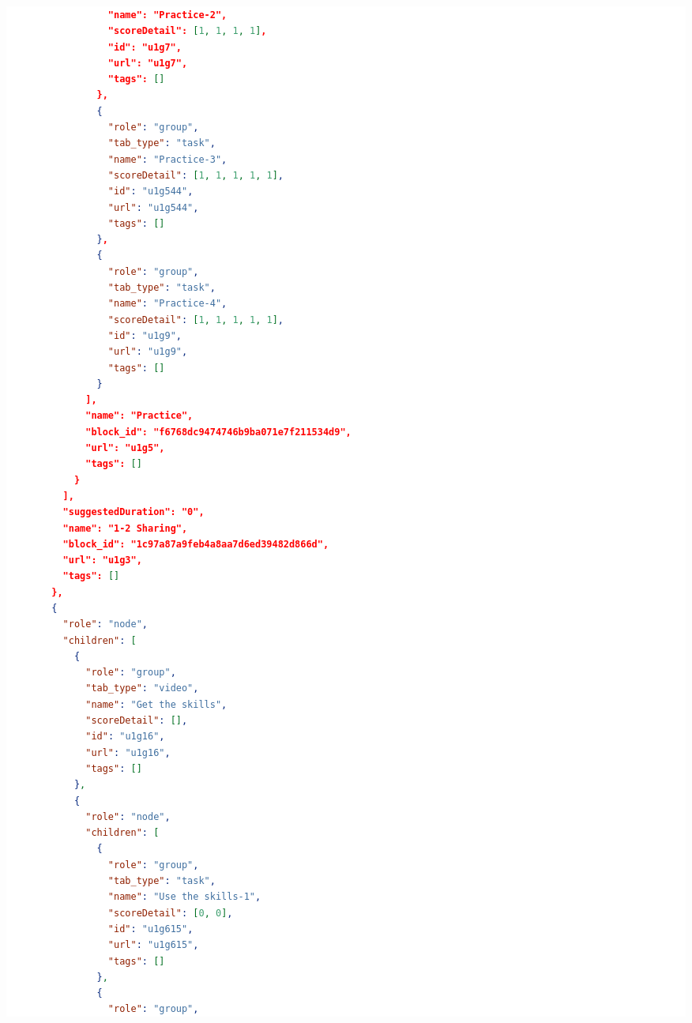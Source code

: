 ```json
                  "name": "Practice-2",
                  "scoreDetail": [1, 1, 1, 1],
                  "id": "u1g7",
                  "url": "u1g7",
                  "tags": []
                },
                {
                  "role": "group",
                  "tab_type": "task",
                  "name": "Practice-3",
                  "scoreDetail": [1, 1, 1, 1, 1],
                  "id": "u1g544",
                  "url": "u1g544",
                  "tags": []
                },
                {
                  "role": "group",
                  "tab_type": "task",
                  "name": "Practice-4",
                  "scoreDetail": [1, 1, 1, 1, 1],
                  "id": "u1g9",
                  "url": "u1g9",
                  "tags": []
                }
              ],
              "name": "Practice",
              "block_id": "f6768dc9474746b9ba071e7f211534d9",
              "url": "u1g5",
              "tags": []
            }
          ],
          "suggestedDuration": "0",
          "name": "1-2 Sharing",
          "block_id": "1c97a87a9feb4a8aa7d6ed39482d866d",
          "url": "u1g3",
          "tags": []
        },
        {
          "role": "node",
          "children": [
            {
              "role": "group",
              "tab_type": "video",
              "name": "Get the skills",
              "scoreDetail": [],
              "id": "u1g16",
              "url": "u1g16",
              "tags": []
            },
            {
              "role": "node",
              "children": [
                {
                  "role": "group",
                  "tab_type": "task",
                  "name": "Use the skills-1",
                  "scoreDetail": [0, 0],
                  "id": "u1g615",
                  "url": "u1g615",
                  "tags": []
                },
                {
                  "role": "group",
```